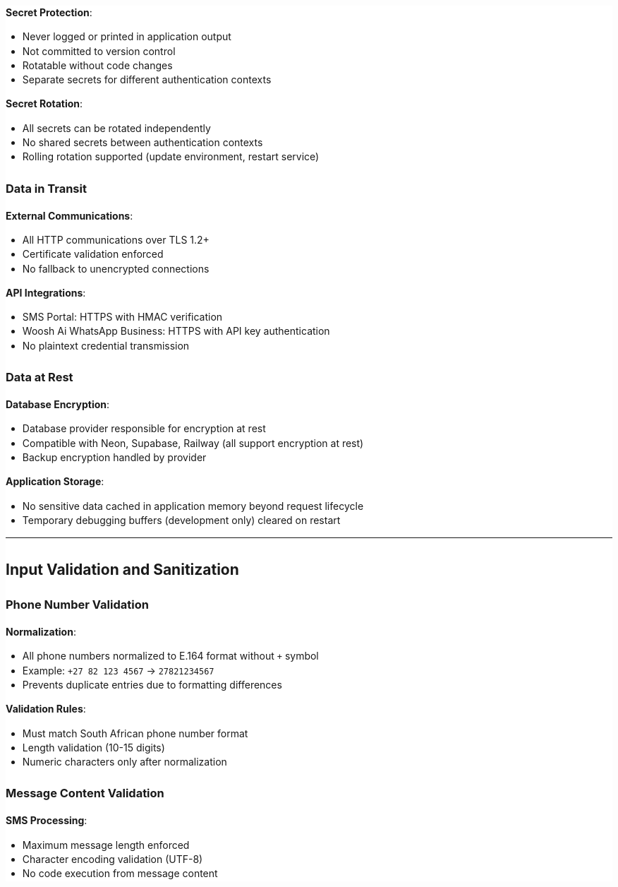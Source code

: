 **Secret Protection**:
- Never logged or printed in application output
- Not committed to version control
- Rotatable without code changes
- Separate secrets for different authentication contexts

**Secret Rotation**:
- All secrets can be rotated independently
- No shared secrets between authentication contexts
- Rolling rotation supported (update environment, restart service)

### Data in Transit

**External Communications**:
- All HTTP communications over TLS 1.2+
- Certificate validation enforced
- No fallback to unencrypted connections

**API Integrations**:
- SMS Portal: HTTPS with HMAC verification
- Woosh Ai WhatsApp Business: HTTPS with API key authentication
- No plaintext credential transmission

### Data at Rest

**Database Encryption**:
- Database provider responsible for encryption at rest
- Compatible with Neon, Supabase, Railway (all support encryption at rest)
- Backup encryption handled by provider

**Application Storage**:
- No sensitive data cached in application memory beyond request lifecycle
- Temporary debugging buffers (development only) cleared on restart

---

## Input Validation and Sanitization

### Phone Number Validation

**Normalization**:
- All phone numbers normalized to E.164 format without `+` symbol
- Example: `+27 82 123 4567` → `27821234567`
- Prevents duplicate entries due to formatting differences

**Validation Rules**:
- Must match South African phone number format
- Length validation (10-15 digits)
- Numeric characters only after normalization

### Message Content Validation

**SMS Processing**:
- Maximum message length enforced
- Character encoding validation (UTF-8)
- No code execution from message content
